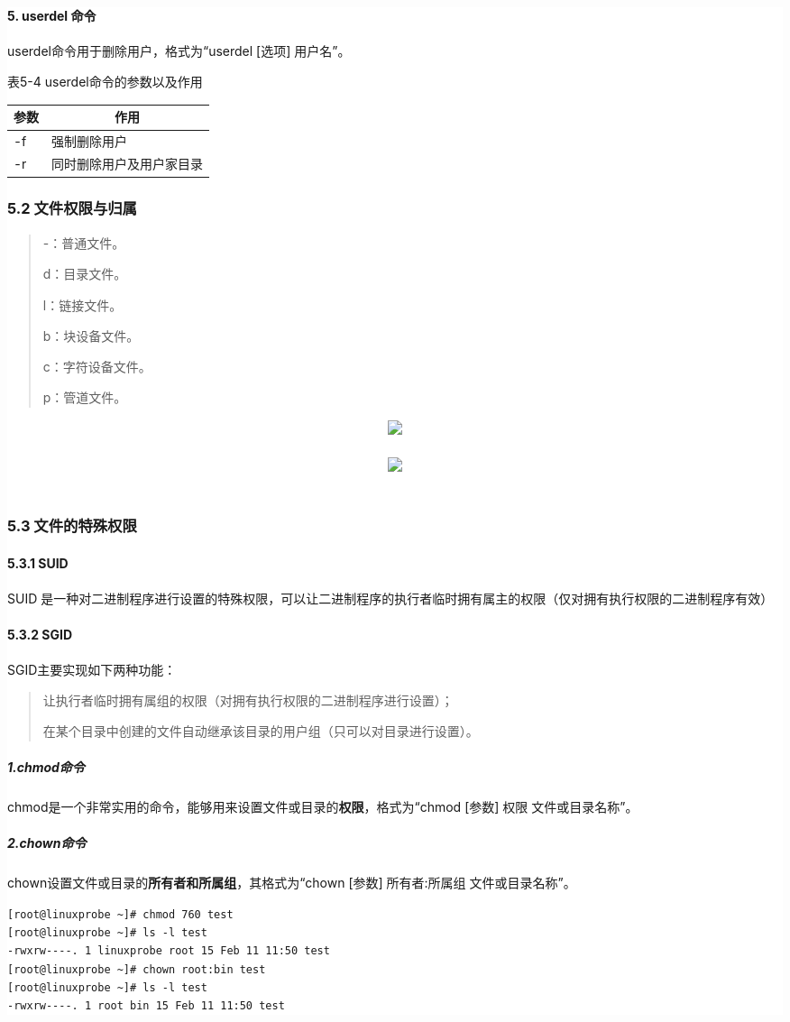 #### 5. userdel 命令

userdel命令用于删除用户，格式为“userdel [选项] 用户名”。

表5-4                                              userdel命令的参数以及作用

| 参数 | 作用                     |
| ---- | ------------------------ |
| -f   | 强制删除用户             |
| -r   | 同时删除用户及用户家目录 |

### 5.2 文件权限与归属

>  -：普通文件。
>
> d：目录文件。
>
> l：链接文件。
>
> b：块设备文件。
>
> c：字符设备文件。
>
> p：管道文件。

<div align="center"> <img src="https://github.com/heibaiying/LearningNotes/blob/master/pictures/文件权限的字符与数字表示.png"/> </div></br>

<div align="center"> <img src="https://github.com/heibaiying/LearningNotes/blob/master/pictures/文件属性信息.png"/> </div></br>

### 5.3 文件的特殊权限

#### 5.3.1 SUID

SUID 是一种对二进制程序进行设置的特殊权限，可以让二进制程序的执行者临时拥有属主的权限（仅对拥有执行权限的二进制程序有效） 

#### 5.3.2 SGID

SGID主要实现如下两种功能：

> 让执行者临时拥有属组的权限（对拥有执行权限的二进制程序进行设置）；
>
> 在某个目录中创建的文件自动继承该目录的用户组（只可以对目录进行设置）。

##### 1.chmod命令

chmod是一个非常实用的命令，能够用来设置文件或目录的**权限**，格式为“chmod [参数] 权限 文件或目录名称”。

##### 2.chown命令

chown设置文件或目录的**所有者和所属组**，其格式为“chown [参数] 所有者:所属组 文件或目录名称”。

```shell
[root@linuxprobe ~]# chmod 760 test
[root@linuxprobe ~]# ls -l test
-rwxrw----. 1 linuxprobe root 15 Feb 11 11:50 test
[root@linuxprobe ~]# chown root:bin test
[root@linuxprobe ~]# ls -l test
-rwxrw----. 1 root bin 15 Feb 11 11:50 test
```
